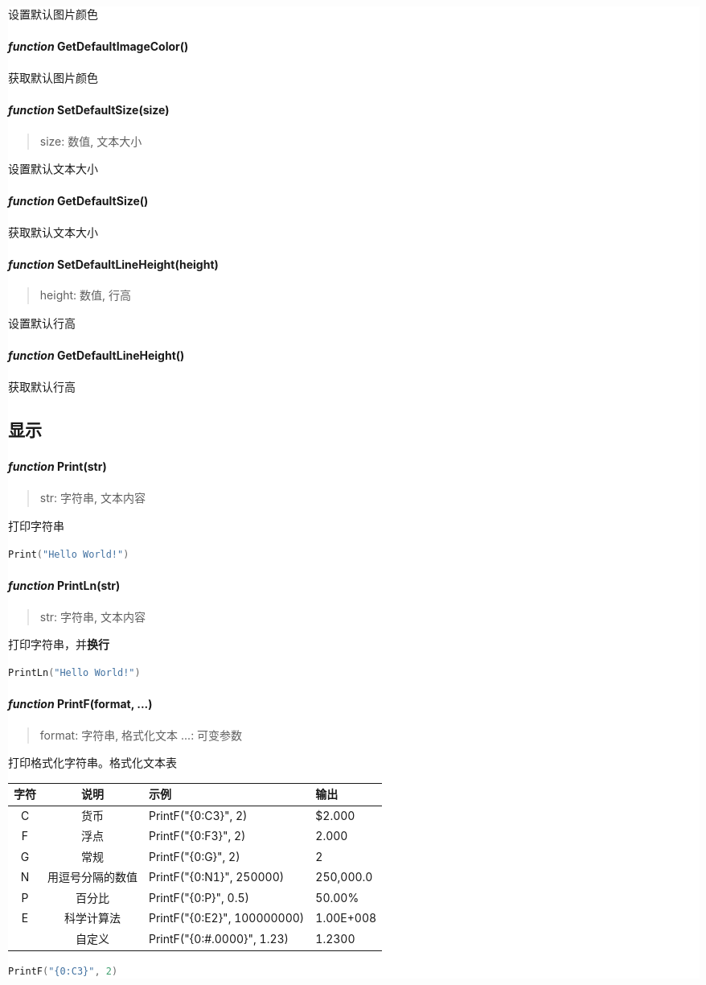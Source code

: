 设置默认图片颜色

#### *function* <tag id=GetDefaultImageColor>GetDefaultImageColor</tag>()

获取默认图片颜色

#### *function* <tag id=SetDefaultSize>SetDefaultSize</tag>(size)
> size: 数值, 文本大小

设置默认文本大小

#### *function* <tag id=GetDefaultSize>GetDefaultSize</tag>()

获取默认文本大小

#### *function* <tag id=SetDefaultLineHeight>SetDefaultLineHeight</tag>(height)
> height: 数值, 行高

设置默认行高

#### *function* <tag id=GetDefaultLineHeight>GetDefaultLineHeight</tag>()

获取默认行高

显示
----

#### *function* <tag id=Print>Print</tag>(str)
> str: 字符串, 文本内容

打印字符串
```lua
Print("Hello World!")
```

#### *function* <tag id=PrintLn>PrintLn</tag>(str)
> str: 字符串, 文本内容

打印字符串，并**换行**
```lua
PrintLn("Hello World!")
```
#### *function* <tag id=PrintF>PrintF</tag>(format, ...)
> format: 字符串, 格式化文本
> ...: 可变参数

打印格式化字符串。<tag id="format_table">格式化文本表</tag>

|字符|说明|示例|输出|
|:--:|:--:|:---|:---|
|C|货币|PrintF("{0:C3}", 2)|$2.000|
|F|浮点|PrintF("{0:F3}", 2)|2.000|
|G|常规|PrintF("{0:G}", 2)|2|
|N|用逗号分隔的数值|PrintF("{0:N1}", 250000)|250,000.0|
|P|百分比|PrintF("{0:P}", 0.5)|50.00%|
|E|科学计算法|PrintF("{0:E2}", 100000000)|1.00E+008|
||自定义|PrintF("{0:#.0000}", 1.23)|1.2300|
```lua
PrintF("{0:C3}", 2)
```
